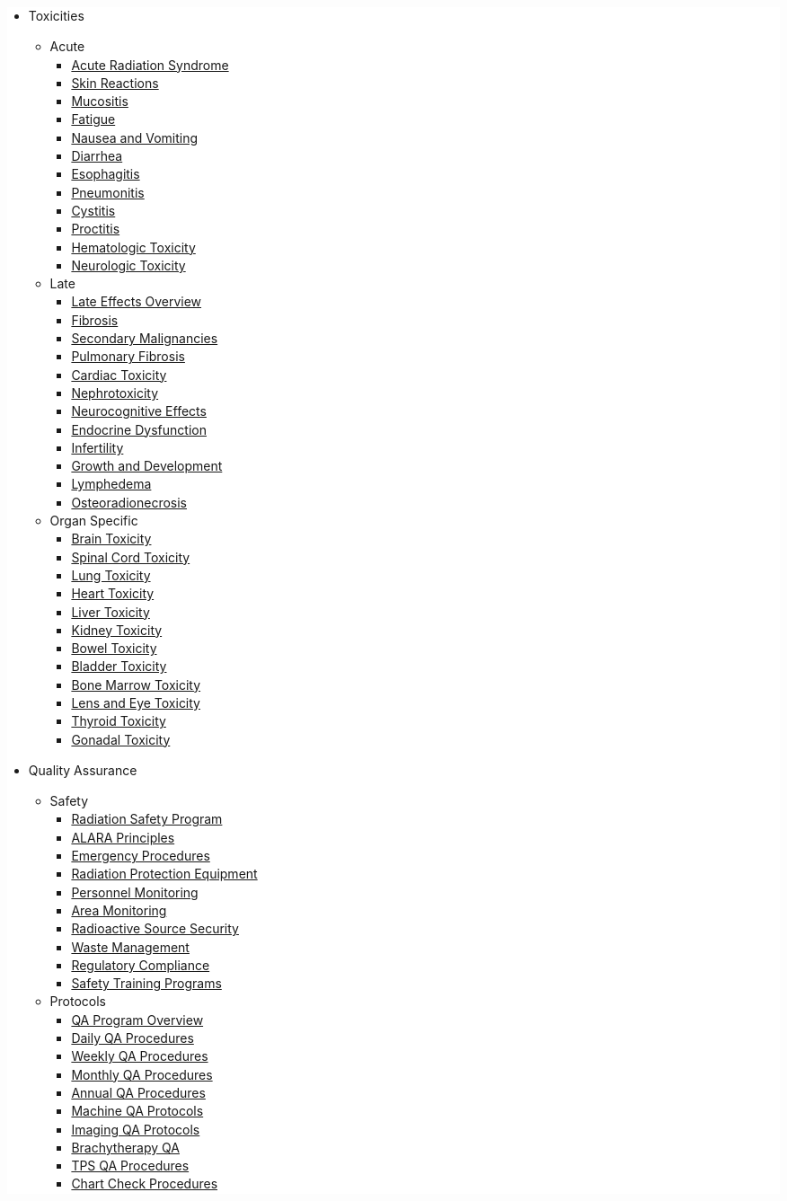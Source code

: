 - Toxicities
  - Acute
    - [Acute Radiation Syndrome](toxicities/acute/Acute-Radiation-Syndrome)
    - [Skin Reactions](toxicities/acute/Skin-Reactions)
    - [Mucositis](toxicities/acute/Mucositis)
    - [Fatigue](toxicities/acute/Fatigue)
    - [Nausea and Vomiting](toxicities/acute/Nausea-and-Vomiting)
    - [Diarrhea](toxicities/acute/Diarrhea)
    - [Esophagitis](toxicities/acute/Esophagitis)
    - [Pneumonitis](toxicities/acute/Pneumonitis)
    - [Cystitis](toxicities/acute/Cystitis)
    - [Proctitis](toxicities/acute/Proctitis)
    - [Hematologic Toxicity](toxicities/acute/Hematologic-Toxicity)
    - [Neurologic Toxicity](toxicities/acute/Neurologic-Toxicity)
  - Late
    - [Late Effects Overview](toxicities/late/Late-Effects-Overview)
    - [Fibrosis](toxicities/late/Fibrosis)
    - [Secondary Malignancies](toxicities/late/Secondary-Malignancies)
    - [Pulmonary Fibrosis](toxicities/late/Pulmonary-Fibrosis)
    - [Cardiac Toxicity](toxicities/late/Cardiac-Toxicity)
    - [Nephrotoxicity](toxicities/late/Nephrotoxicity)
    - [Neurocognitive Effects](toxicities/late/Neurocognitive-Effects)
    - [Endocrine Dysfunction](toxicities/late/Endocrine-Dysfunction)
    - [Infertility](toxicities/late/Infertility)
    - [Growth and Development](toxicities/late/Growth-and-Development)
    - [Lymphedema](toxicities/late/Lymphedema)
    - [Osteoradionecrosis](toxicities/late/Osteoradionecrosis)
  - Organ Specific
    - [Brain Toxicity](toxicities/organ-specific/Brain-Toxicity)
    - [Spinal Cord Toxicity](toxicities/organ-specific/Spinal-Cord-Toxicity)
    - [Lung Toxicity](toxicities/organ-specific/Lung-Toxicity)
    - [Heart Toxicity](toxicities/organ-specific/Heart-Toxicity)
    - [Liver Toxicity](toxicities/organ-specific/Liver-Toxicity)
    - [Kidney Toxicity](toxicities/organ-specific/Kidney-Toxicity)
    - [Bowel Toxicity](toxicities/organ-specific/Bowel-Toxicity)
    - [Bladder Toxicity](toxicities/organ-specific/Bladder-Toxicity)
    - [Bone Marrow Toxicity](toxicities/organ-specific/Bone-Marrow-Toxicity)
    - [Lens and Eye Toxicity](toxicities/organ-specific/Lens-and-Eye-Toxicity)
    - [Thyroid Toxicity](toxicities/organ-specific/Thyroid-Toxicity)
    - [Gonadal Toxicity](toxicities/organ-specific/Gonadal-Toxicity)

- Quality Assurance
  - Safety
    - [Radiation Safety Program](quality-assurance/safety/Radiation-Safety-Program)
    - [ALARA Principles](quality-assurance/safety/ALARA-Principles)
    - [Emergency Procedures](quality-assurance/safety/Emergency-Procedures)
    - [Radiation Protection Equipment](quality-assurance/safety/Radiation-Protection-Equipment)
    - [Personnel Monitoring](quality-assurance/safety/Personnel-Monitoring)
    - [Area Monitoring](quality-assurance/safety/Area-Monitoring)
    - [Radioactive Source Security](quality-assurance/safety/Radioactive-Source-Security)
    - [Waste Management](quality-assurance/safety/Waste-Management)
    - [Regulatory Compliance](quality-assurance/safety/Regulatory-Compliance)
    - [Safety Training Programs](quality-assurance/safety/Safety-Training-Programs)
  - Protocols
    - [QA Program Overview](quality-assurance/protocols/QA-Program-Overview)
    - [Daily QA Procedures](quality-assurance/protocols/Daily-QA-Procedures)
    - [Weekly QA Procedures](quality-assurance/protocols/Weekly-QA-Procedures)
    - [Monthly QA Procedures](quality-assurance/protocols/Monthly-QA-Procedures)
    - [Annual QA Procedures](quality-assurance/protocols/Annual-QA-Procedures)
    - [Machine QA Protocols](quality-assurance/protocols/Machine-QA-Protocols)
    - [Imaging QA Protocols](quality-assurance/protocols/Imaging-QA-Protocols)
    - [Brachytherapy QA](quality-assurance/protocols/Brachytherapy-QA)
    - [TPS QA Procedures](quality-assurance/protocols/TPS-QA-Procedures)
    - [Chart Check Procedures](quality-assurance/protocols/Chart-Check-Procedures)